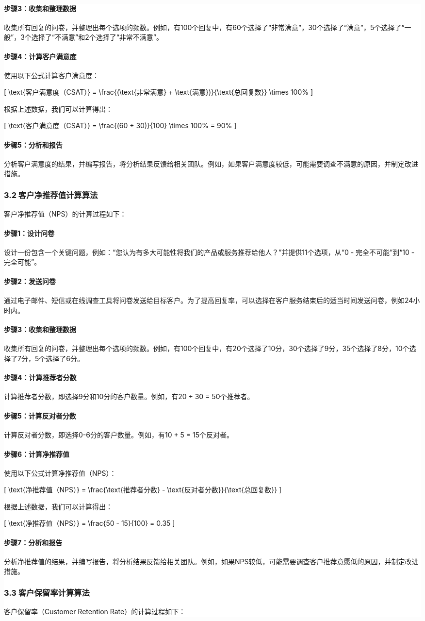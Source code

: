 #### 步骤3：收集和整理数据

收集所有回复的问卷，并整理出每个选项的频数。例如，有100个回复中，有60个选择了“非常满意”，30个选择了“满意”，5个选择了“一般”，3个选择了“不满意”和2个选择了“非常不满意”。

#### 步骤4：计算客户满意度

使用以下公式计算客户满意度：

\[ \text{客户满意度（CSAT）} = \frac{(\text{非常满意} + \text{满意})}{\text{总回复数}} \times 100\% \]

根据上述数据，我们可以计算得出：

\[ \text{客户满意度（CSAT）} = \frac{(60 + 30)}{100} \times 100\% = 90\% \]

#### 步骤5：分析和报告

分析客户满意度的结果，并编写报告，将分析结果反馈给相关团队。例如，如果客户满意度较低，可能需要调查不满意的原因，并制定改进措施。

### 3.2 客户净推荐值计算算法

客户净推荐值（NPS）的计算过程如下：

#### 步骤1：设计问卷

设计一份包含一个关键问题，例如：“您认为有多大可能性将我们的产品或服务推荐给他人？”并提供11个选项，从“0 - 完全不可能”到“10 - 完全可能”。

#### 步骤2：发送问卷

通过电子邮件、短信或在线调查工具将问卷发送给目标客户。为了提高回复率，可以选择在客户服务结束后的适当时间发送问卷，例如24小时内。

#### 步骤3：收集和整理数据

收集所有回复的问卷，并整理出每个选项的频数。例如，有100个回复中，有20个选择了10分，30个选择了9分，35个选择了8分，10个选择了7分，5个选择了6分。

#### 步骤4：计算推荐者分数

计算推荐者分数，即选择9分和10分的客户数量。例如，有20 + 30 = 50个推荐者。

#### 步骤5：计算反对者分数

计算反对者分数，即选择0-6分的客户数量。例如，有10 + 5 = 15个反对者。

#### 步骤6：计算净推荐值

使用以下公式计算净推荐值（NPS）：

\[ \text{净推荐值（NPS）} = \frac{\text{推荐者分数} - \text{反对者分数}}{\text{总回复数}} \]

根据上述数据，我们可以计算得出：

\[ \text{净推荐值（NPS）} = \frac{50 - 15}{100} = 0.35 \]

#### 步骤7：分析和报告

分析净推荐值的结果，并编写报告，将分析结果反馈给相关团队。例如，如果NPS较低，可能需要调查客户推荐意愿低的原因，并制定改进措施。

### 3.3 客户保留率计算算法

客户保留率（Customer Retention Rate）的计算过程如下：
